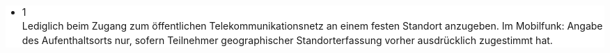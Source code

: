</div>

  - <span id="BJNR297700016BJNE001700000.html#F796888_01"></span><span class="FootnoteSuper">1
    </span>  
    Lediglich beim Zugang zum öffentlichen Telekommunikationsnetz an
    einem festen Standort anzugeben. Im Mobilfunk: Angabe des
    Aufenthaltsorts nur, sofern Teilnehmer geographischer
    Standorterfassung vorher ausdrücklich zugestimmt hat.

</div>

</div>
